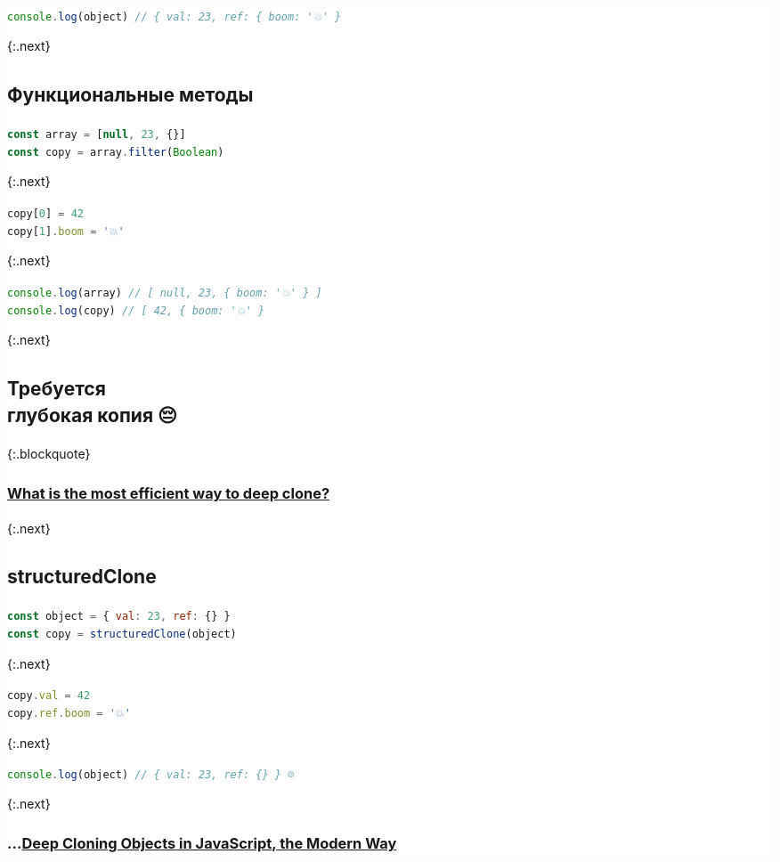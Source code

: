 ```js
console.log(object) // { val: 23, ref: { boom: '💥' }
```
{:.next}

## Функциональные методы

```js
const array = [null, 23, {}]
const copy = array.filter(Boolean)
```
{:.next}

```js
copy[0] = 42
copy[1].boom = '💥'
```
{:.next}

```js
console.log(array) // [ null, 23, { boom: '💥' } ]
console.log(copy) // [ 42, { boom: '💥' }
```
{:.next}

## Требуется<br>глубокая копия 😔
{:.blockquote}

### [What is the most efficient way to deep clone?](https://stackoverflow.com/a/122704)
{:.next}

## structuredClone


```js
const object = { val: 23, ref: {} }
const copy = structuredClone(object)
```
{:.next}

```js
copy.val = 42
copy.ref.boom = '💥'
```
{:.next}

```js
console.log(object) // { val: 23, ref: {} } ☺️
```
{:.next}

### ...[Deep Cloning Objects in JavaScript, the Modern Way](https://www.builder.io/blog/structured-clone)
